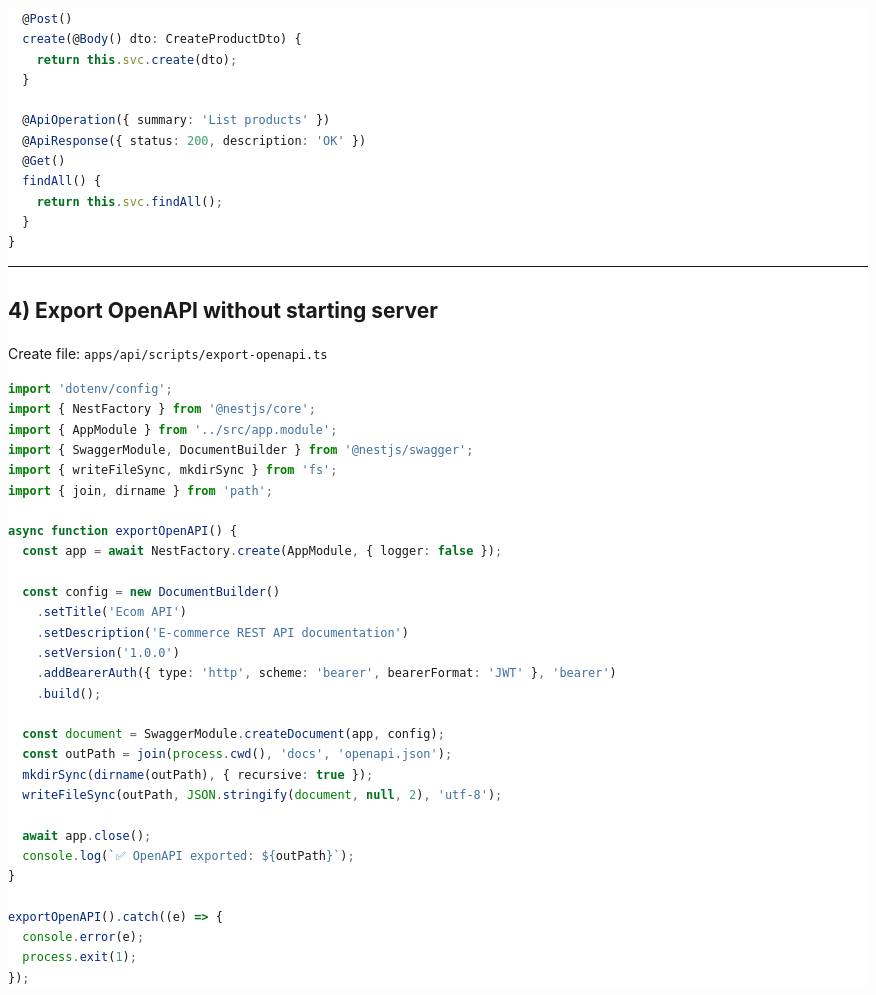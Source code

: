 ```ts
  @Post()
  create(@Body() dto: CreateProductDto) {
    return this.svc.create(dto);
  }

  @ApiOperation({ summary: 'List products' })
  @ApiResponse({ status: 200, description: 'OK' })
  @Get()
  findAll() {
    return this.svc.findAll();
  }
}
```

---

## 4) Export OpenAPI **without** starting server
Create file: `apps/api/scripts/export-openapi.ts`

```ts
import 'dotenv/config';
import { NestFactory } from '@nestjs/core';
import { AppModule } from '../src/app.module';
import { SwaggerModule, DocumentBuilder } from '@nestjs/swagger';
import { writeFileSync, mkdirSync } from 'fs';
import { join, dirname } from 'path';

async function exportOpenAPI() {
  const app = await NestFactory.create(AppModule, { logger: false });

  const config = new DocumentBuilder()
    .setTitle('Ecom API')
    .setDescription('E-commerce REST API documentation')
    .setVersion('1.0.0')
    .addBearerAuth({ type: 'http', scheme: 'bearer', bearerFormat: 'JWT' }, 'bearer')
    .build();

  const document = SwaggerModule.createDocument(app, config);
  const outPath = join(process.cwd(), 'docs', 'openapi.json');
  mkdirSync(dirname(outPath), { recursive: true });
  writeFileSync(outPath, JSON.stringify(document, null, 2), 'utf-8');

  await app.close();
  console.log(`✅ OpenAPI exported: ${outPath}`);
}

exportOpenAPI().catch((e) => {
  console.error(e);
  process.exit(1);
});
```
